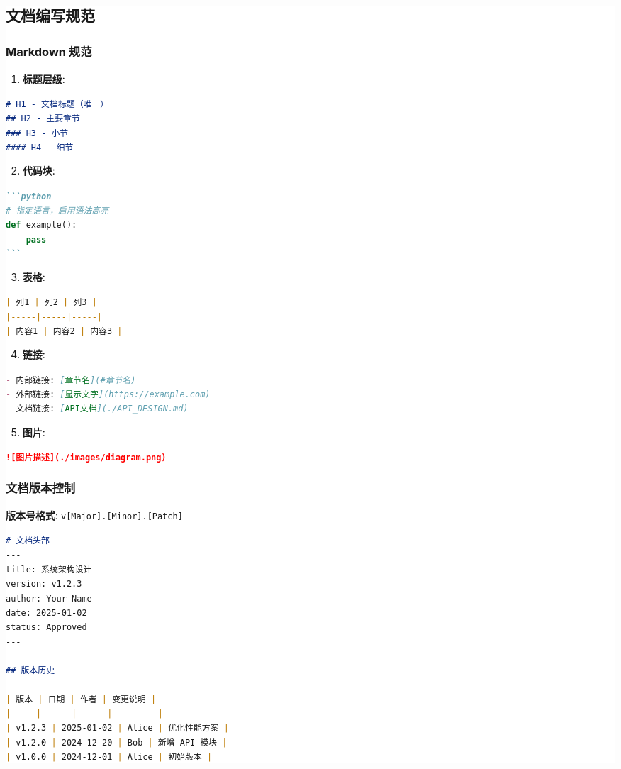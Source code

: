 
## 文档编写规范

### Markdown 规范

1. **标题层级**:
```markdown
# H1 - 文档标题（唯一）
## H2 - 主要章节
### H3 - 小节
#### H4 - 细节
```

2. **代码块**:
````markdown
```python
# 指定语言，启用语法高亮
def example():
    pass
```
````

3. **表格**:
```markdown
| 列1 | 列2 | 列3 |
|-----|-----|-----|
| 内容1 | 内容2 | 内容3 |
```

4. **链接**:
```markdown
- 内部链接: [章节名](#章节名)
- 外部链接: [显示文字](https://example.com)
- 文档链接: [API文档](./API_DESIGN.md)
```

5. **图片**:
```markdown
![图片描述](./images/diagram.png)
```

### 文档版本控制

**版本号格式**: `v[Major].[Minor].[Patch]`

```markdown
# 文档头部
---
title: 系统架构设计
version: v1.2.3
author: Your Name
date: 2025-01-02
status: Approved
---

## 版本历史

| 版本 | 日期 | 作者 | 变更说明 |
|-----|------|------|---------|
| v1.2.3 | 2025-01-02 | Alice | 优化性能方案 |
| v1.2.0 | 2024-12-20 | Bob | 新增 API 模块 |
| v1.0.0 | 2024-12-01 | Alice | 初始版本 |
```
